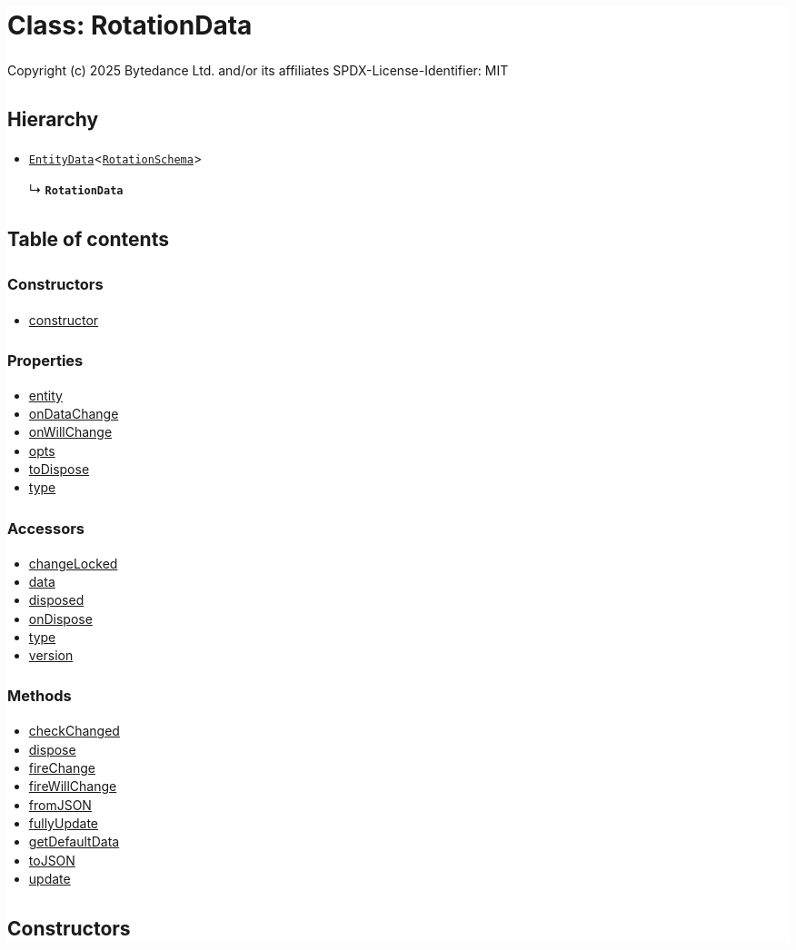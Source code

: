 # Class: RotationData

Copyright (c) 2025 Bytedance Ltd. and/or its affiliates
SPDX-License-Identifier: MIT

## Hierarchy

* [`EntityData`](/auto-docs/free-layout-editor/classes/EntityData.md)<[`RotationSchema`](/auto-docs/free-layout-editor/types/RotationSchema.md)>

  ↳ **`RotationData`**

## Table of contents

### Constructors

* [constructor](/auto-docs/free-layout-editor/classes/RotationData.md#constructor)

### Properties

* [entity](/auto-docs/free-layout-editor/classes/RotationData.md#entity)
* [onDataChange](/auto-docs/free-layout-editor/classes/RotationData.md#ondatachange)
* [onWillChange](/auto-docs/free-layout-editor/classes/RotationData.md#onwillchange)
* [opts](/auto-docs/free-layout-editor/classes/RotationData.md#opts)
* [toDispose](/auto-docs/free-layout-editor/classes/RotationData.md#todispose)
* [type](/auto-docs/free-layout-editor/classes/RotationData.md#type)

### Accessors

* [changeLocked](/auto-docs/free-layout-editor/classes/RotationData.md#changelocked)
* [data](/auto-docs/free-layout-editor/classes/RotationData.md#data)
* [disposed](/auto-docs/free-layout-editor/classes/RotationData.md#disposed)
* [onDispose](/auto-docs/free-layout-editor/classes/RotationData.md#ondispose)
* [type](/auto-docs/free-layout-editor/classes/RotationData.md#type-1)
* [version](/auto-docs/free-layout-editor/classes/RotationData.md#version)

### Methods

* [checkChanged](/auto-docs/free-layout-editor/classes/RotationData.md#checkchanged)
* [dispose](/auto-docs/free-layout-editor/classes/RotationData.md#dispose)
* [fireChange](/auto-docs/free-layout-editor/classes/RotationData.md#firechange)
* [fireWillChange](/auto-docs/free-layout-editor/classes/RotationData.md#firewillchange)
* [fromJSON](/auto-docs/free-layout-editor/classes/RotationData.md#fromjson)
* [fullyUpdate](/auto-docs/free-layout-editor/classes/RotationData.md#fullyupdate)
* [getDefaultData](/auto-docs/free-layout-editor/classes/RotationData.md#getdefaultdata)
* [toJSON](/auto-docs/free-layout-editor/classes/RotationData.md#tojson)
* [update](/auto-docs/free-layout-editor/classes/RotationData.md#update)

## Constructors
